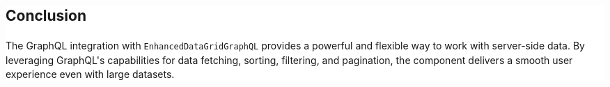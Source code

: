 ## Conclusion

The GraphQL integration with `EnhancedDataGridGraphQL` provides a powerful and flexible way to work with server-side data. By leveraging GraphQL's capabilities for data fetching, sorting, filtering, and pagination, the component delivers a smooth user experience even with large datasets.
